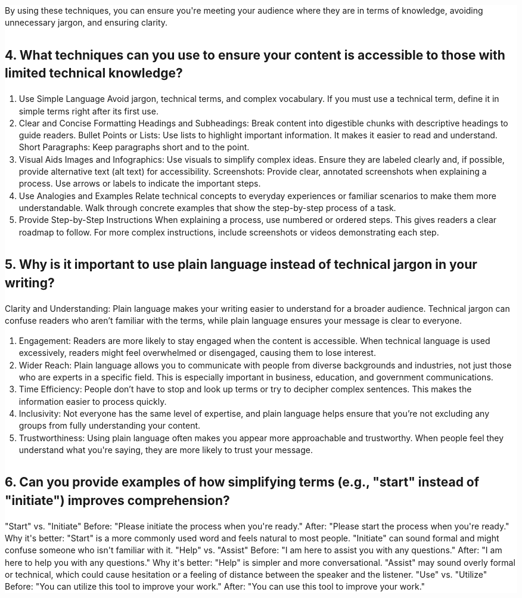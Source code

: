 By using these techniques, you can ensure you're meeting your audience where they are in terms of knowledge, avoiding unnecessary jargon, and ensuring clarity.

## 4. What techniques can you use to ensure your content is accessible to those with limited technical knowledge?
1. Use Simple Language
Avoid jargon, technical terms, and complex vocabulary. If you must use a technical term, define it in simple terms right after its first use.
2. Clear and Concise Formatting
Headings and Subheadings: Break content into digestible chunks with descriptive headings to guide readers.
Bullet Points or Lists: Use lists to highlight important information. It makes it easier to read and understand.
Short Paragraphs: Keep paragraphs short and to the point.
3. Visual Aids
Images and Infographics: Use visuals to simplify complex ideas. Ensure they are labeled clearly and, if possible, provide alternative text (alt text) for accessibility.
Screenshots: Provide clear, annotated screenshots when explaining a process. Use arrows or labels to indicate the important steps.
4. Use Analogies and Examples
Relate technical concepts to everyday experiences or familiar scenarios to make them more understandable.
Walk through concrete examples that show the step-by-step process of a task.
5. Provide Step-by-Step Instructions
When explaining a process, use numbered or ordered steps. This gives readers a clear roadmap to follow.
For more complex instructions, include screenshots or videos demonstrating each step.

## 5. Why is it important to use plain language instead of technical jargon in your writing?
Clarity and Understanding: Plain language makes your writing easier to understand for a broader audience. Technical jargon can confuse readers who aren’t familiar with the terms, while plain language ensures your message is clear to everyone.
1. Engagement: Readers are more likely to stay engaged when the content is accessible. When technical language is used excessively, readers might feel overwhelmed or disengaged, causing them to lose interest.
2. Wider Reach: Plain language allows you to communicate with people from diverse backgrounds and industries, not just those who are experts in a specific field. This is especially important in business, education, and government communications.
3. Time Efficiency: People don’t have to stop and look up terms or try to decipher complex sentences. This makes the information easier to process quickly.
4. Inclusivity: Not everyone has the same level of expertise, and plain language helps ensure that you’re not excluding any groups from fully understanding your content.
5. Trustworthiness: Using plain language often makes you appear more approachable and trustworthy. When people feel they understand what you're saying, they are more likely to trust your message.

## 6. Can you provide examples of how simplifying terms (e.g., "start" instead of "initiate") improves comprehension?
"Start" vs. "Initiate"
Before: "Please initiate the process when you're ready."
After: "Please start the process when you're ready."
Why it's better: "Start" is a more commonly used word and feels natural to most people. "Initiate" can sound formal and might confuse someone who isn't familiar with it.
"Help" vs. "Assist"
Before: "I am here to assist you with any questions."
After: "I am here to help you with any questions."
Why it's better: "Help" is simpler and more conversational. "Assist" may sound overly formal or technical, which could cause hesitation or a feeling of distance between the speaker and the listener.
"Use" vs. "Utilize"
Before: "You can utilize this tool to improve your work."
After: "You can use this tool to improve your work."